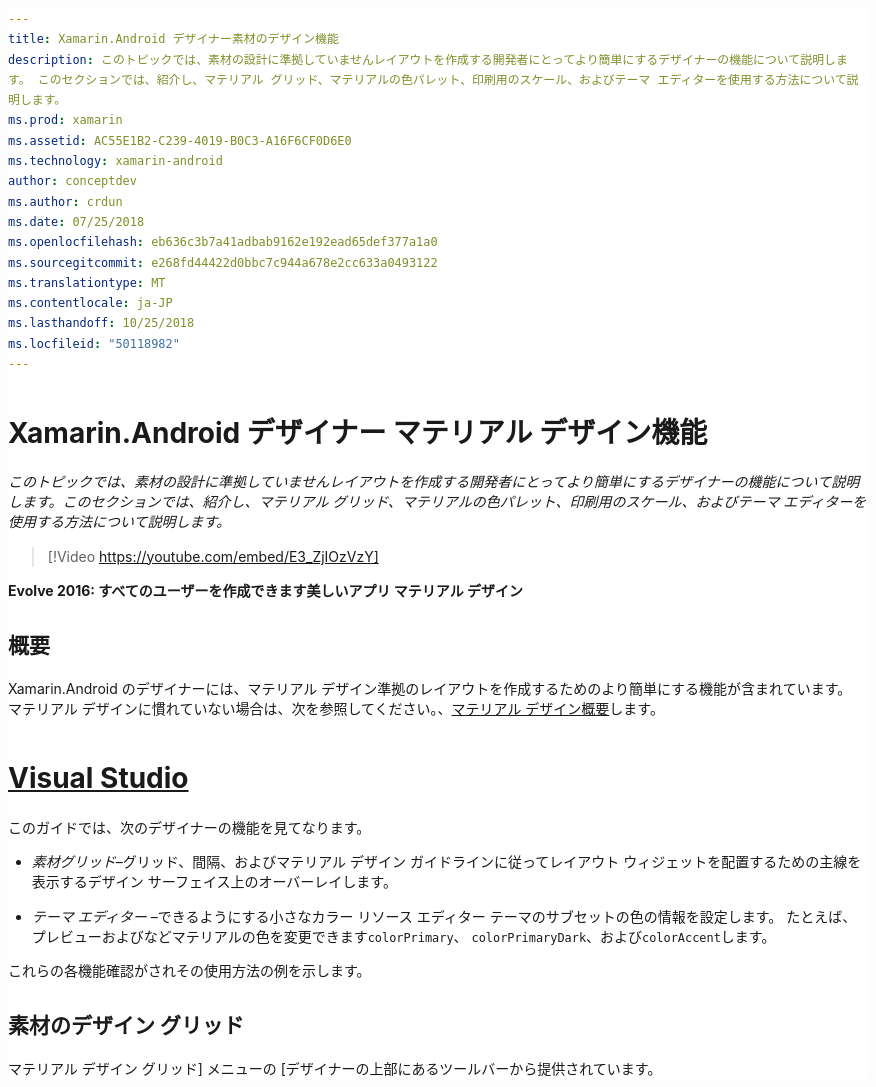 ```yaml
---
title: Xamarin.Android デザイナー素材のデザイン機能
description: このトピックでは、素材の設計に準拠していませんレイアウトを作成する開発者にとってより簡単にするデザイナーの機能について説明します。 このセクションでは、紹介し、マテリアル グリッド、マテリアルの色パレット、印刷用のスケール、およびテーマ エディターを使用する方法について説明します。
ms.prod: xamarin
ms.assetid: AC55E1B2-C239-4019-B0C3-A16F6CF0D6E0
ms.technology: xamarin-android
author: conceptdev
ms.author: crdun
ms.date: 07/25/2018
ms.openlocfilehash: eb636c3b7a41adbab9162e192ead65def377a1a0
ms.sourcegitcommit: e268fd44422d0bbc7c944a678e2cc633a0493122
ms.translationtype: MT
ms.contentlocale: ja-JP
ms.lasthandoff: 10/25/2018
ms.locfileid: "50118982"
---
```

# <a name="xamarinandroid-designer-material-design-features"></a>Xamarin.Android デザイナー マテリアル デザイン機能

_このトピックでは、素材の設計に準拠していませんレイアウトを作成する開発者にとってより簡単にするデザイナーの機能について説明します。このセクションでは、紹介し、マテリアル グリッド、マテリアルの色パレット、印刷用のスケール、およびテーマ エディターを使用する方法について説明します。_

> [!Video https://youtube.com/embed/E3_ZjIOzVzY]

**Evolve 2016: すべてのユーザーを作成できます美しいアプリ マテリアル デザイン**

## <a name="overview"></a>概要

Xamarin.Android のデザイナーには、マテリアル デザイン準拠のレイアウトを作成するためのより簡単にする機能が含まれています。 マテリアル デザインに慣れていない場合は、次を参照してください。、[マテリアル デザイン概要](https://material.io/design/introduction)します。

# <a name="visual-studiotabwindows"></a>[Visual Studio](#tab/windows)

このガイドでは、次のデザイナーの機能を見てなります。

-   *素材グリッド*&ndash;グリッド、間隔、およびマテリアル デザイン ガイドラインに従ってレイアウト ウィジェットを配置するための主線を表示するデザイン サーフェイス上のオーバーレイします。

-   *テーマ エディター* &ndash;できるようにする小さなカラー リソース エディター テーマのサブセットの色の情報を設定します。 たとえば、プレビューおよびなどマテリアルの色を変更できます`colorPrimary`、 `colorPrimaryDark`、および`colorAccent`します。

これらの各機能確認がされその使用方法の例を示します。

## <a name="material-design-grid"></a>素材のデザイン グリッド

マテリアル デザイン グリッド] メニューの [デザイナーの上部にあるツールバーから提供されています。
